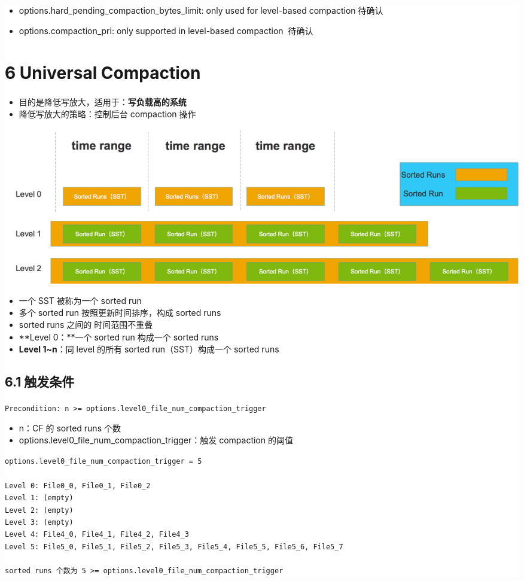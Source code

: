 *   options.hard\_pending\_compaction\_bytes\_limit: only used for level-based compaction 待确认
    
*   options.compaction\_pri: only supported in level-based compaction  待确认
    

# 6 Universal Compaction

*   目的是降低写放大，适用于：**写负载高的系统**
*   降低写放大的策略：控制后台 compaction 操作

![](assets/1599735083-2d2424d8966e15cee6e2c83a77d3fe67.png)

*   一个 SST 被称为一个 sorted run
*   多个 sorted run 按照更新时间排序，构成 sorted runs
*   sorted runs 之间的 时间范围不重叠
*   **Level 0：**一个 sorted run 构成一个 sorted runs
*   **Level 1~n**：同 level 的所有 sorted run（SST）构成一个 sorted runs

## 6.1 触发条件

```plain
Precondition: n >= options.level0_file_num_compaction_trigger
```

*   n：CF 的 sorted runs 个数
*   options.level0\_file\_num\_compaction\_trigger：触发 compaction 的阈值
    

```plain
options.level0_file_num_compaction_trigger = 5
 
Level 0: File0_0, File0_1, File0_2
Level 1: (empty)
Level 2: (empty)
Level 3: (empty)
Level 4: File4_0, File4_1, File4_2, File4_3
Level 5: File5_0, File5_1, File5_2, File5_3, File5_4, File5_5, File5_6, File5_7
 
sorted runs 个数为 5 >= options.level0_file_num_compaction_trigger
```
